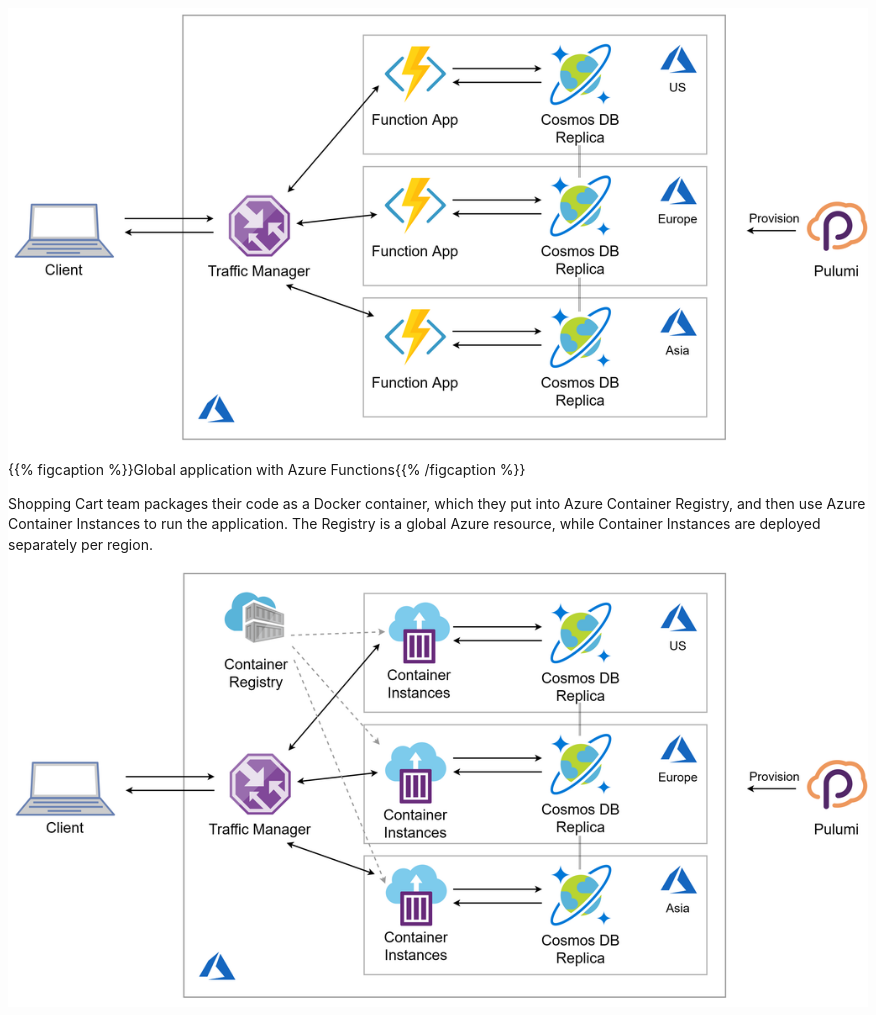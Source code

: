 ![Global application with Azure Functions](functions.png)

{{% figcaption %}}Global application with Azure Functions{{% /figcaption %}}

Shopping Cart team packages their code as a Docker container, which they put into Azure Container Registry, and then use Azure Container Instances to run the application. The Registry is a global Azure resource, while Container Instances are deployed separately per region.

![Global application with Azure Container Instances](containers.png)
